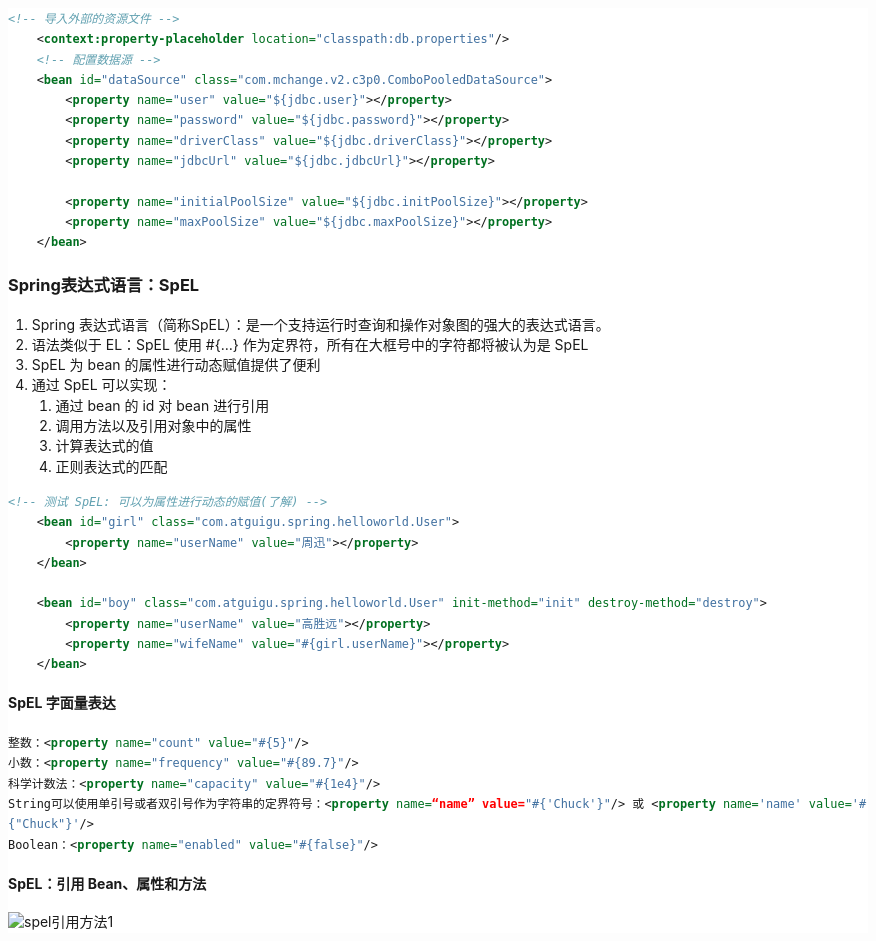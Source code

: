 ~~~xml
<!-- 导入外部的资源文件 -->
	<context:property-placeholder location="classpath:db.properties"/>
	<!-- 配置数据源 -->
	<bean id="dataSource" class="com.mchange.v2.c3p0.ComboPooledDataSource">
		<property name="user" value="${jdbc.user}"></property>
		<property name="password" value="${jdbc.password}"></property>
		<property name="driverClass" value="${jdbc.driverClass}"></property>
		<property name="jdbcUrl" value="${jdbc.jdbcUrl}"></property>
		
		<property name="initialPoolSize" value="${jdbc.initPoolSize}"></property>
		<property name="maxPoolSize" value="${jdbc.maxPoolSize}"></property>
	</bean>
~~~

### Spring表达式语言：SpEL

1. Spring 表达式语言（简称SpEL）：是一个支持运行时查询和操作对象图的强大的表达式语言。
2. 语法类似于 EL：SpEL 使用 #{…} 作为定界符，所有在大框号中的字符都将被认为是 SpEL
3. SpEL 为 bean 的属性进行动态赋值提供了便利
4. 通过 SpEL 可以实现：
   1. 通过 bean 的 id 对 bean 进行引用
   2. 调用方法以及引用对象中的属性
   3. 计算表达式的值
   4. 正则表达式的匹配

~~~xml
<!-- 测试 SpEL: 可以为属性进行动态的赋值(了解) -->
	<bean id="girl" class="com.atguigu.spring.helloworld.User">
		<property name="userName" value="周迅"></property>
	</bean>
	
	<bean id="boy" class="com.atguigu.spring.helloworld.User" init-method="init" destroy-method="destroy">
		<property name="userName" value="高胜远"></property>
		<property name="wifeName" value="#{girl.userName}"></property>
	</bean>
~~~

#### SpEL 字面量表达

~~~xml
整数：<property name="count" value="#{5}"/>
小数：<property name="frequency" value="#{89.7}"/>
科学计数法：<property name="capacity" value="#{1e4}"/>
String可以使用单引号或者双引号作为字符串的定界符号：<property name=“name” value="#{'Chuck'}"/> 或 <property name='name' value='#{"Chuck"}'/>
Boolean：<property name="enabled" value="#{false}"/>
~~~

####  SpEL：引用 Bean、属性和方法

![spel引用方法1](spring4Images/spel引用方法1.png)
